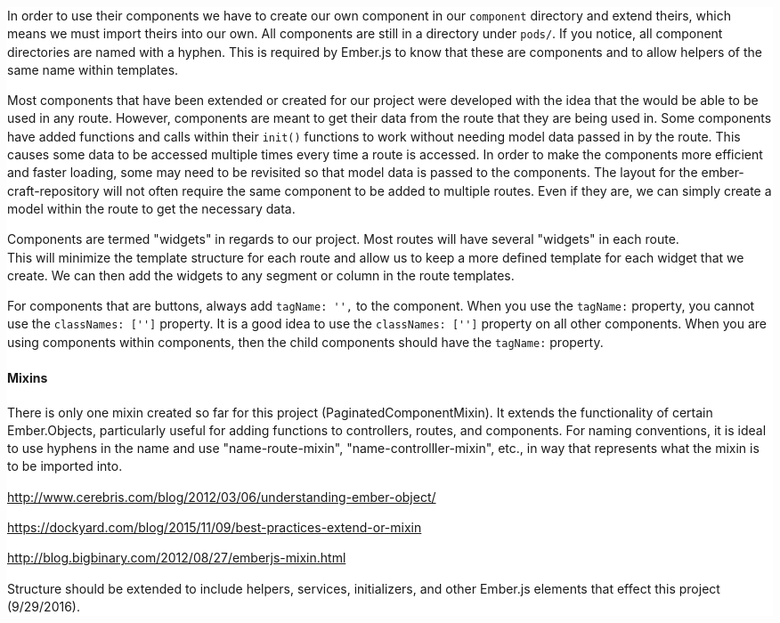 In order to use their components we have to create our own component in our `component` directory and extend theirs,
which means we must import theirs into our own.  All components are still in a directory under `pods/`.  If you notice,
all component directories are named with a hyphen.  This is required by Ember.js to know that these are components and
to allow helpers of the same name within templates.

Most components that have been extended or created for our project were developed with the idea that the would be
able to be used in any route.  However, components are meant to get their data from the route that they are being
used in.  Some components have added functions and calls within their `init()` functions to work without needing
model data passed in by the route.  This causes some data to be accessed multiple times every time a route is accessed.
In order to make the components more efficient and faster loading, some may need to be revisited so that model data is
passed to the components.  The layout for the ember-craft-repository will not often require the same component to be
added to multiple routes.  Even if they are, we can simply create a model within the route to get the necessary data.

Components are termed "widgets" in regards to our project.  Most routes will have several "widgets" in each route.  
This will minimize the template structure for each route and allow us to keep a more defined template for each
widget that we create.  We can then add the widgets to any segment or column in the route templates.

For components that are buttons, always add `tagName: '',` to the component.  When you use the `tagName:` property,
you cannot use the `classNames: ['']` property.  It is a good idea to use the `classNames: ['']` property on all other
components.  When you are using components within components, then the child components should have the `tagName:`
property.

#### Mixins <a id="structure-mixins"></a>

There is only one mixin created so far for this project (PaginatedComponentMixin).  It extends the functionality of
certain Ember.Objects, particularly useful for adding functions to controllers, routes, and components. For naming
conventions, it is ideal to use hyphens in the name and use "name-route-mixin", "name-controlller-mixin", etc., in
way that represents what the mixin is to be imported into.  

<http://www.cerebris.com/blog/2012/03/06/understanding-ember-object/>

<https://dockyard.com/blog/2015/11/09/best-practices-extend-or-mixin>

<http://blog.bigbinary.com/2012/08/27/emberjs-mixin.html>

Structure should be extended to include helpers, services, initializers, and other Ember.js elements that effect
this project (9/29/2016).
